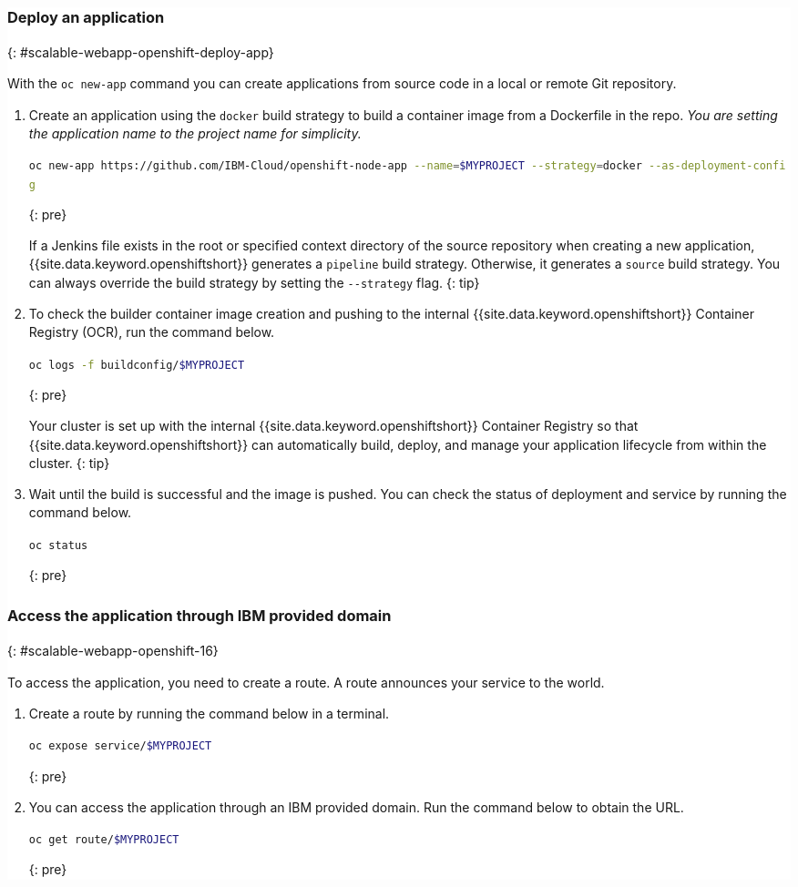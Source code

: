 ### Deploy an application
{: #scalable-webapp-openshift-deploy-app}

With the `oc new-app` command you can create applications from source code in a local or remote Git repository.

1. Create an application using the `docker` build strategy to build a container image from a Dockerfile in the repo. _You are setting the application name to the project name for simplicity._
   ```sh
   oc new-app https://github.com/IBM-Cloud/openshift-node-app --name=$MYPROJECT --strategy=docker --as-deployment-config
   ```
   {: pre}

   If a Jenkins file exists in the root or specified context directory of the source repository when creating a new application, {{site.data.keyword.openshiftshort}} generates a `pipeline` build strategy. Otherwise, it generates a `source` build strategy. You can always override the build strategy by setting the `--strategy` flag.
   {: tip}

2. To check the builder container image creation and pushing to the internal {{site.data.keyword.openshiftshort}} Container Registry (OCR), run the command below.
   ```sh
   oc logs -f buildconfig/$MYPROJECT
   ```
   {: pre}

   Your cluster is set up with the internal {{site.data.keyword.openshiftshort}} Container Registry so that {{site.data.keyword.openshiftshort}} can automatically build, deploy, and manage your application lifecycle from within the cluster. 
   {: tip}

3. Wait until the build is successful and the image is pushed. You can check the status of deployment and service by running the command below.
   ```sh
   oc status
   ```
   {: pre}

### Access the application through IBM provided domain
{: #scalable-webapp-openshift-16}

To access the application, you need to create a route. A route announces your service to the world.

1. Create a route by running the command below in a terminal.
   ```sh
   oc expose service/$MYPROJECT
   ```
   {: pre}

2. You can access the application through an IBM provided domain. Run the command below to obtain the URL.
   ```sh
   oc get route/$MYPROJECT
   ```
   {: pre}
